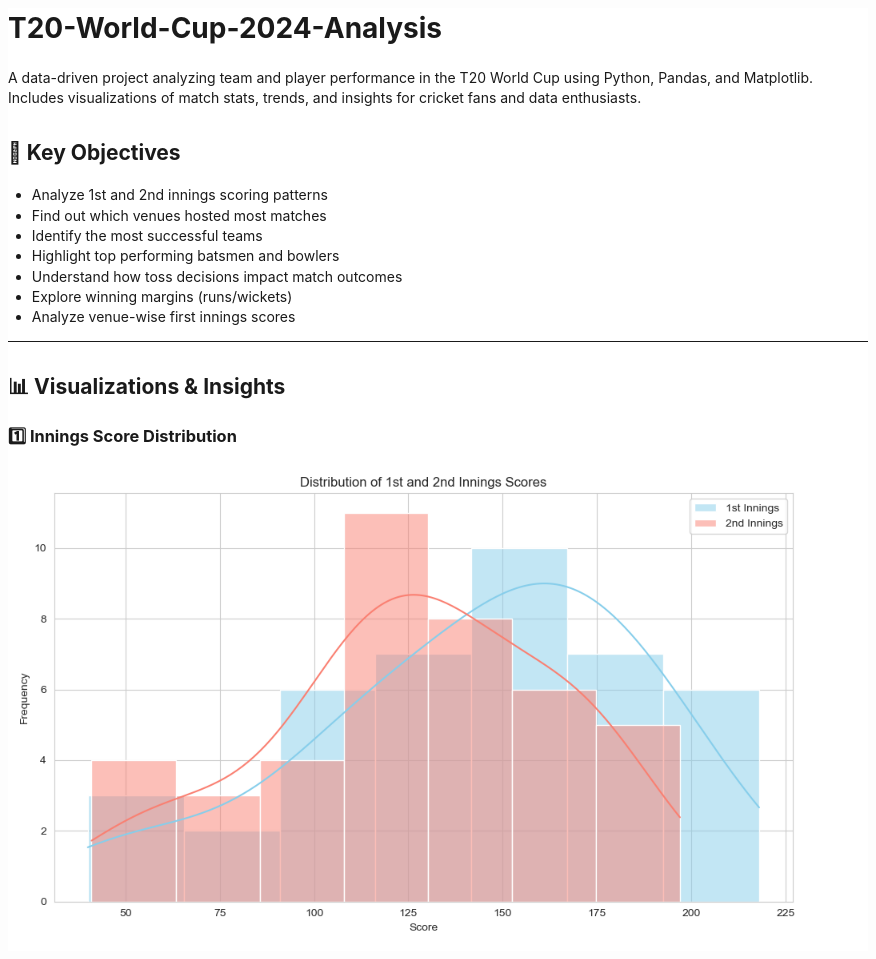 # T20-World-Cup-2024-Analysis
A data-driven project analyzing team and player performance in the T20 World Cup using Python, Pandas, and Matplotlib. Includes visualizations of match stats, trends, and insights for cricket fans and data enthusiasts.

## 📌 Key Objectives

- Analyze 1st and 2nd innings scoring patterns
- Find out which venues hosted most matches
- Identify the most successful teams
- Highlight top performing batsmen and bowlers
- Understand how toss decisions impact match outcomes
- Explore winning margins (runs/wickets)
- Analyze venue-wise first innings scores

---

## 📊 Visualizations & Insights

### 1️⃣ **Innings Score Distribution**

<img src="reports/innings_score_distribution.png" width="800"/>
